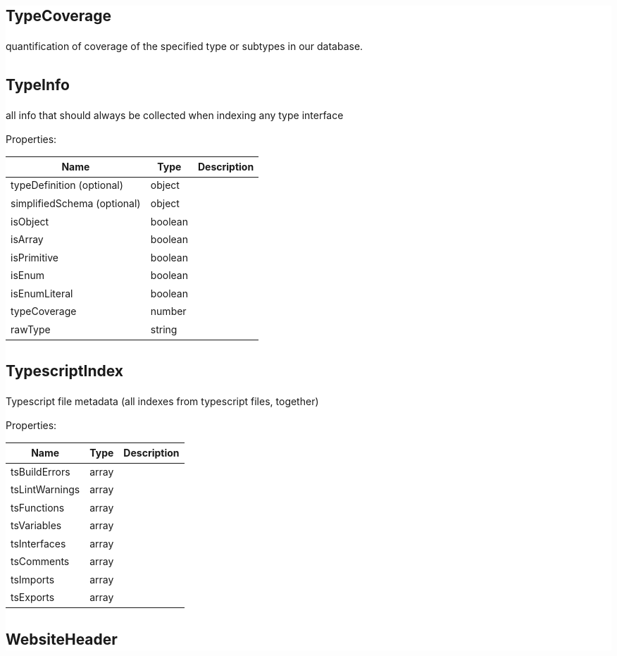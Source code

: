 ## TypeCoverage

quantification of coverage of the specified type or subtypes in our database.

## TypeInfo

all info that should always be collected when indexing any type interface

Properties:

| Name                        | Type    | Description |
| --------------------------- | ------- | ----------- |
| typeDefinition (optional)   | object  |             |
| simplifiedSchema (optional) | object  |             |
| isObject                    | boolean |             |
| isArray                     | boolean |             |
| isPrimitive                 | boolean |             |
| isEnum                      | boolean |             |
| isEnumLiteral               | boolean |             |
| typeCoverage                | number  |             |
| rawType                     | string  |             |

## TypescriptIndex

Typescript file metadata (all indexes from typescript files, together)

Properties:

| Name           | Type  | Description |
| -------------- | ----- | ----------- |
| tsBuildErrors  | array |             |
| tsLintWarnings | array |             |
| tsFunctions    | array |             |
| tsVariables    | array |             |
| tsInterfaces   | array |             |
| tsComments     | array |             |
| tsImports      | array |             |
| tsExports      | array |             |

## WebsiteHeader
